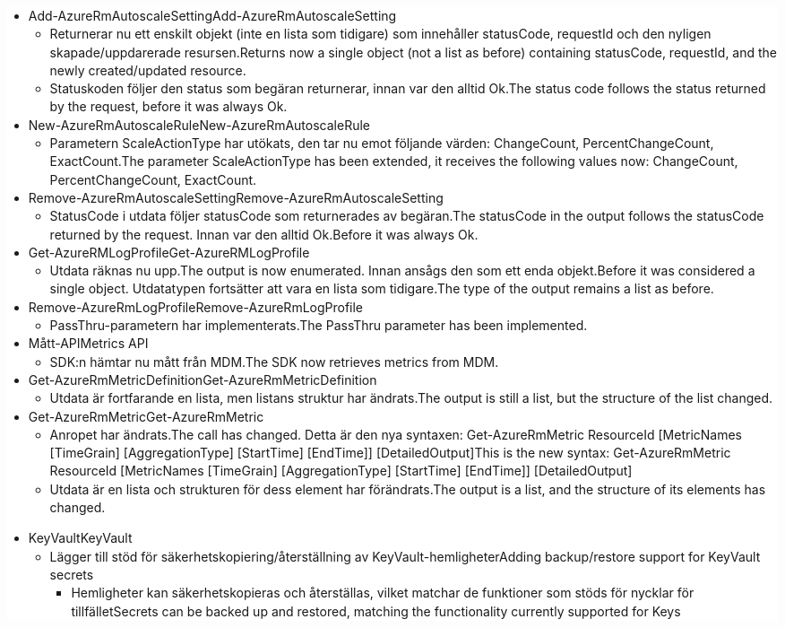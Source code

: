   - <span data-ttu-id="b441f-164">Add-AzureRmAutoscaleSetting</span><span class="sxs-lookup"><span data-stu-id="b441f-164">Add-AzureRmAutoscaleSetting</span></span>
    + <span data-ttu-id="b441f-165">Returnerar nu ett enskilt objekt (inte en lista som tidigare) som innehåller statusCode, requestId och den nyligen skapade/uppdarerade resursen.</span><span class="sxs-lookup"><span data-stu-id="b441f-165">Returns now a single object (not a list as before) containing statusCode, requestId, and the newly created/updated resource.</span></span>
    + <span data-ttu-id="b441f-166">Statuskoden följer den status som begäran returnerar, innan var den alltid Ok.</span><span class="sxs-lookup"><span data-stu-id="b441f-166">The status code follows the status returned by the request, before it was always Ok.</span></span>
  - <span data-ttu-id="b441f-167">New-AzureRmAutoscaleRule</span><span class="sxs-lookup"><span data-stu-id="b441f-167">New-AzureRmAutoscaleRule</span></span>
    + <span data-ttu-id="b441f-168">Parametern ScaleActionType har utökats, den tar nu emot följande värden: ChangeCount, PercentChangeCount, ExactCount.</span><span class="sxs-lookup"><span data-stu-id="b441f-168">The parameter ScaleActionType has been extended, it receives the following values now: ChangeCount, PercentChangeCount, ExactCount.</span></span>
  - <span data-ttu-id="b441f-169">Remove-AzureRmAutoscaleSetting</span><span class="sxs-lookup"><span data-stu-id="b441f-169">Remove-AzureRmAutoscaleSetting</span></span>
    + <span data-ttu-id="b441f-170">StatusCode i utdata följer statusCode som returnerades av begäran.</span><span class="sxs-lookup"><span data-stu-id="b441f-170">The statusCode in the output follows the statusCode returned by the request.</span></span> <span data-ttu-id="b441f-171">Innan var den alltid Ok.</span><span class="sxs-lookup"><span data-stu-id="b441f-171">Before it was always Ok.</span></span>
  - <span data-ttu-id="b441f-172">Get-AzureRMLogProfile</span><span class="sxs-lookup"><span data-stu-id="b441f-172">Get-AzureRMLogProfile</span></span>
    + <span data-ttu-id="b441f-173">Utdata räknas nu upp.</span><span class="sxs-lookup"><span data-stu-id="b441f-173">The output is now enumerated.</span></span> <span data-ttu-id="b441f-174">Innan ansågs den som ett enda objekt.</span><span class="sxs-lookup"><span data-stu-id="b441f-174">Before it was considered a single object.</span></span> <span data-ttu-id="b441f-175">Utdatatypen fortsätter att vara en lista som tidigare.</span><span class="sxs-lookup"><span data-stu-id="b441f-175">The type of the output remains a list as before.</span></span>
  - <span data-ttu-id="b441f-176">Remove-AzureRmLogProfile</span><span class="sxs-lookup"><span data-stu-id="b441f-176">Remove-AzureRmLogProfile</span></span>
    + <span data-ttu-id="b441f-177">PassThru-parametern har implementerats.</span><span class="sxs-lookup"><span data-stu-id="b441f-177">The PassThru parameter has been implemented.</span></span>
  - <span data-ttu-id="b441f-178">Mått-API</span><span class="sxs-lookup"><span data-stu-id="b441f-178">Metrics API</span></span>
    + <span data-ttu-id="b441f-179">SDK:n hämtar nu mått från MDM.</span><span class="sxs-lookup"><span data-stu-id="b441f-179">The SDK now retrieves metrics from MDM.</span></span>
  - <span data-ttu-id="b441f-180">Get-AzureRmMetricDefinition</span><span class="sxs-lookup"><span data-stu-id="b441f-180">Get-AzureRmMetricDefinition</span></span>
    + <span data-ttu-id="b441f-181">Utdata är fortfarande en lista, men listans struktur har ändrats.</span><span class="sxs-lookup"><span data-stu-id="b441f-181">The output is still a list, but the structure of the list changed.</span></span>
  - <span data-ttu-id="b441f-182">Get-AzureRmMetric</span><span class="sxs-lookup"><span data-stu-id="b441f-182">Get-AzureRmMetric</span></span>
    + <span data-ttu-id="b441f-183">Anropet har ändrats.</span><span class="sxs-lookup"><span data-stu-id="b441f-183">The call has changed.</span></span> <span data-ttu-id="b441f-184">Detta är den nya syntaxen: Get-AzureRmMetric ResourceId [MetricNames [TimeGrain] [AggregationType] [StartTime] [EndTime]] [DetailedOutput]</span><span class="sxs-lookup"><span data-stu-id="b441f-184">This is the new syntax: Get-AzureRmMetric ResourceId [MetricNames [TimeGrain] [AggregationType] [StartTime] [EndTime]] [DetailedOutput]</span></span>
    + <span data-ttu-id="b441f-185">Utdata är en lista och strukturen för dess element har förändrats.</span><span class="sxs-lookup"><span data-stu-id="b441f-185">The output is a list, and the structure of its elements has changed.</span></span>
* <span data-ttu-id="b441f-186">KeyVault</span><span class="sxs-lookup"><span data-stu-id="b441f-186">KeyVault</span></span>
  - <span data-ttu-id="b441f-187">Lägger till stöd för säkerhetskopiering/återställning av KeyVault-hemligheter</span><span class="sxs-lookup"><span data-stu-id="b441f-187">Adding backup/restore support for KeyVault secrets</span></span>
    + <span data-ttu-id="b441f-188">Hemligheter kan säkerhetskopieras och återställas, vilket matchar de funktioner som stöds för nycklar för tillfället</span><span class="sxs-lookup"><span data-stu-id="b441f-188">Secrets can be backed up and restored, matching the functionality currently supported for Keys</span></span>

